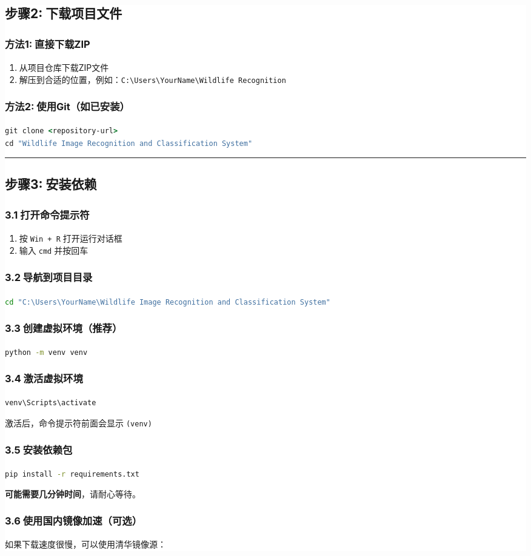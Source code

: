 ## 步骤2: 下载项目文件

### 方法1: 直接下载ZIP

1. 从项目仓库下载ZIP文件
2. 解压到合适的位置，例如：`C:\Users\YourName\Wildlife Recognition`

### 方法2: 使用Git（如已安装）

```cmd
git clone <repository-url>
cd "Wildlife Image Recognition and Classification System"
```

---

## 步骤3: 安装依赖

### 3.1 打开命令提示符

1. 按 `Win + R` 打开运行对话框
2. 输入 `cmd` 并按回车

### 3.2 导航到项目目录

```cmd
cd "C:\Users\YourName\Wildlife Image Recognition and Classification System"
```

### 3.3 创建虚拟环境（推荐）

```cmd
python -m venv venv
```

### 3.4 激活虚拟环境

```cmd
venv\Scripts\activate
```

激活后，命令提示符前面会显示 `(venv)`

### 3.5 安装依赖包

```cmd
pip install -r requirements.txt
```

**可能需要几分钟时间**，请耐心等待。

### 3.6 使用国内镜像加速（可选）

如果下载速度很慢，可以使用清华镜像源：
